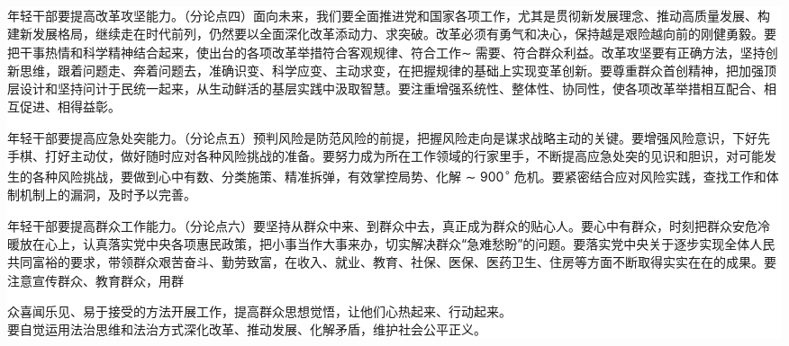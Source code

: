 年轻干部要提高改革攻坚能力。（分论点四）面向未来，我们要全面推进党和国家各项工作，尤其是贯彻新发展理念、推动高质量发展、构建新发展格局，继续走在时代前列，仍然要以全面深化改革添动力、求突破。改革必须有勇气和决心，保持越是艰险越向前的刚健勇毅。要把干事热情和科学精神结合起来，使出台的各项改革举措符合客观规律、符合工作$\sim$ 需要、符合群众利益。改革攻坚要有正确方法，坚持创新思维，跟着问题走、奔着问题去，准确识变、科学应变、主动求变，在把握规律的基础上实现变革创新。要尊重群众首创精神，把加强顶层设计和坚持问计于民统一起来，从生动鲜活的基层实践中汲取智慧。要注重增强系统性、整体性、协同性，使各项改革举措相互配合、相互促进、相得益彰。  

年轻干部要提高应急处突能力。（分论点五）预判风险是防范风险的前提，把握风险走向是谋求战略主动的关键。要增强风险意识，下好先手棋、打好主动仗，做好随时应对各种风险挑战的准备。要努力成为所在工作领域的行家里手，不断提高应急处突的见识和胆识，对可能发生的各种风险挑战，要做到心中有数、分类施策、精准拆弹，有效掌控局势、化解$\sim900^{\circ}$ 危机。要紧密结合应对风险实践，查找工作和体制机制上的漏洞，及时予以完善。  

年轻干部要提高群众工作能力。（分论点六）要坚持从群众中来、到群众中去，真正成为群众的贴心人。要心中有群众，时刻把群众安危冷暖放在心上，认真落实党中央各项惠民政策，把小事当作大事来办，切实解决群众“急难愁盼”的问题。要落实党中央关于逐步实现全体人民共同富裕的要求，带领群众艰苦奋斗、勤劳致富，在收入、就业、教育、社保、医保、医药卫生、住房等方面不断取得实实在在的成果。要注意宣传群众、教育群众，用群  

众喜闻乐见、易于接受的方法开展工作，提高群众思想觉悟，让他们心热起来、行动起来。  
要自觉运用法治思维和法治方式深化改革、推动发展、化解矛盾，维护社会公平正义。  

